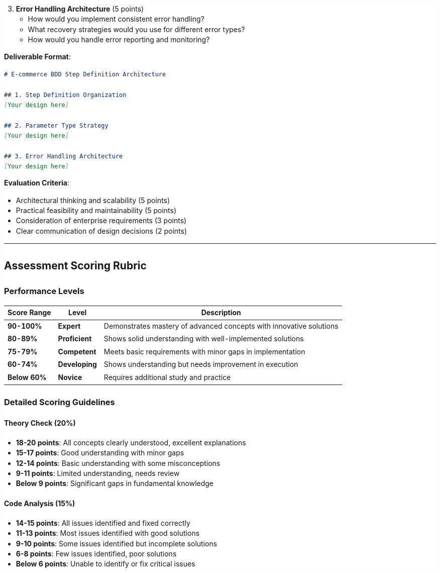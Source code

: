 3. **Error Handling Architecture** (5 points)
   - How would you implement consistent error handling?
   - What recovery strategies would you use for different error types?
   - How would you handle error reporting and monitoring?

**Deliverable Format**:
```markdown
# E-commerce BDD Step Definition Architecture

## 1. Step Definition Organization
[Your design here]

## 2. Parameter Type Strategy
[Your design here]

## 3. Error Handling Architecture
[Your design here]
```

**Evaluation Criteria**:
- Architectural thinking and scalability (5 points)
- Practical feasibility and maintainability (5 points)
- Consideration of enterprise requirements (3 points)
- Clear communication of design decisions (2 points)

---

## Assessment Scoring Rubric

### **Performance Levels**

| **Score Range** | **Level** | **Description** |
|----------------|-----------|-----------------|
| **90-100%** | **Expert** | Demonstrates mastery of advanced concepts with innovative solutions |
| **80-89%** | **Proficient** | Shows solid understanding with well-implemented solutions |
| **75-79%** | **Competent** | Meets basic requirements with minor gaps in implementation |
| **60-74%** | **Developing** | Shows understanding but needs improvement in execution |
| **Below 60%** | **Novice** | Requires additional study and practice |

### **Detailed Scoring Guidelines**

#### **Theory Check (20%)**
- **18-20 points**: All concepts clearly understood, excellent explanations
- **15-17 points**: Good understanding with minor gaps
- **12-14 points**: Basic understanding with some misconceptions
- **9-11 points**: Limited understanding, needs review
- **Below 9 points**: Significant gaps in fundamental knowledge

#### **Code Analysis (15%)**
- **14-15 points**: All issues identified and fixed correctly
- **11-13 points**: Most issues identified with good solutions
- **9-10 points**: Some issues identified but incomplete solutions
- **6-8 points**: Few issues identified, poor solutions
- **Below 6 points**: Unable to identify or fix critical issues
